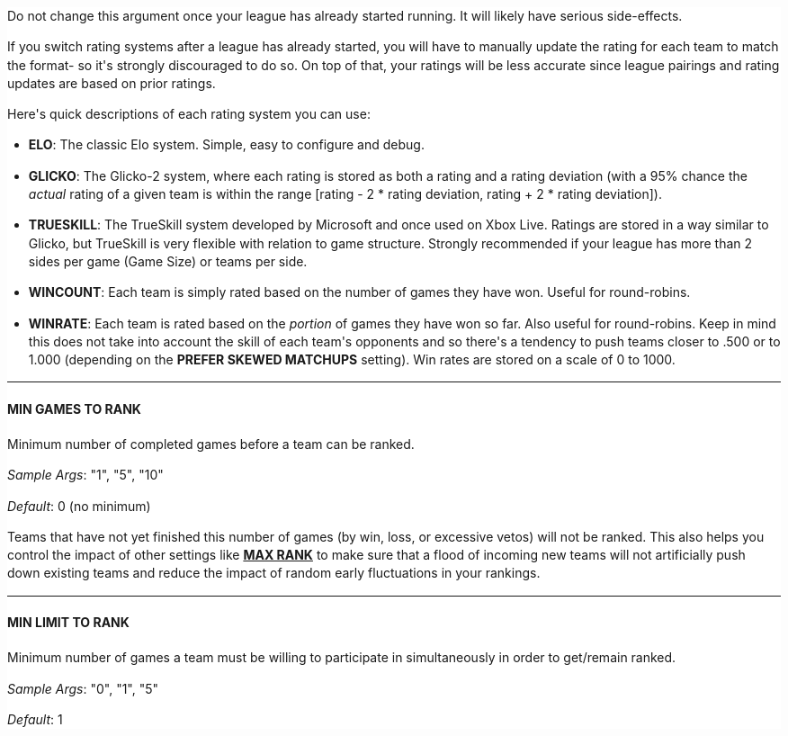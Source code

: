 Do not change this argument once your league has already started running. It
will likely have serious side-effects.

If you switch rating systems after a league has already started, you will have
to manually update the rating for each team to match the format- so it's
strongly discouraged to do so. On top of that, your ratings will be less
accurate since league pairings and rating updates are based on prior ratings.

Here's quick descriptions of each rating system you can use:

* **ELO**: The classic Elo system. Simple, easy to configure and debug.

* **GLICKO**: The Glicko-2 system, where each rating is stored as both a rating
  and a rating deviation (with a 95% chance the *actual* rating of a given team
  is within the range [rating - 2 * rating deviation, rating + 2 * rating
  deviation]).

* **TRUESKILL**: The TrueSkill system developed by Microsoft and once used on
  Xbox Live. Ratings are stored in a way similar to Glicko, but TrueSkill is
  very flexible with relation to game structure. Strongly recommended if your
  league has more than 2 sides per game (Game Size) or teams per side.

* **WINCOUNT**: Each team is simply rated based on the number of games they
  have won. Useful for round-robins.

* **WINRATE**: Each team is rated based on the *portion* of games they have
  won so far. Also useful for round-robins. Keep in mind this does not take
  into account the skill of each team's opponents and so there's a tendency
  to push teams closer to .500 or to 1.000 (depending on the **PREFER SKEWED
  MATCHUPS** setting). Win rates are stored on a scale of 0 to 1000.
  
___

#### MIN GAMES TO RANK
  
Minimum number of completed games before a team can be ranked.

*Sample Args*: "1", "5", "10"

*Default*: 0 (no minimum)

Teams that have not yet finished this number of games (by win, loss, or
excessive vetos) will not be ranked. This also helps you control the impact of
other settings like [**MAX RANK**](#max-rank) to make sure that a flood of incoming new
teams will not artificially push down existing teams and reduce the impact of
random early fluctuations in your rankings.

___

#### MIN LIMIT TO RANK

Minimum number of games a team must be willing to participate in simultaneously in order to get/remain ranked.

*Sample Args*: "0", "1", "5"

*Default*: 1
